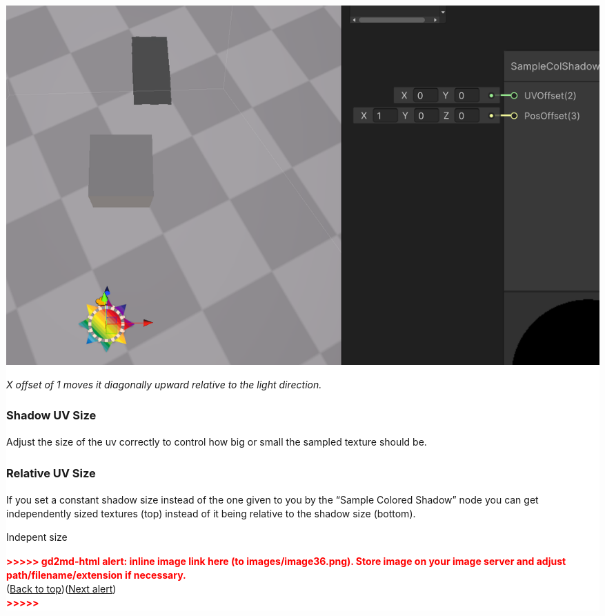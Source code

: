 ![alt_text](images/image35.png "image_tooltip")


*X offset of 1 moves it diagonally upward relative to the light direction.*


### Shadow UV Size

Adjust the size of the uv correctly to control how big or small the sampled texture should be.


### Relative UV Size

If you set a constant shadow size instead of the one given to you by the “Sample Colored Shadow” node you can get independently sized textures (top) instead of it being relative to the shadow size (bottom).

Indepent size



<p id="gdcalert36" ><span style="color: red; font-weight: bold">>>>>>  gd2md-html alert: inline image link here (to images/image36.png). Store image on your image server and adjust path/filename/extension if necessary. </span><br>(<a href="#">Back to top</a>)(<a href="#gdcalert37">Next alert</a>)<br><span style="color: red; font-weight: bold">>>>>> </span></p>

